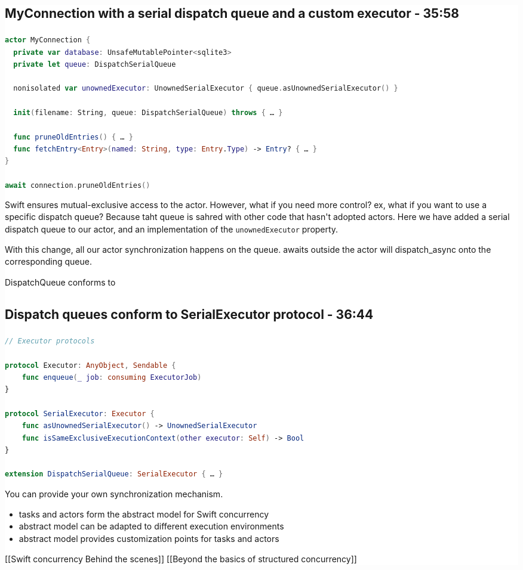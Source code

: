 
##  MyConnection with a serial dispatch queue and a custom executor - 35:58
```swift
actor MyConnection {
  private var database: UnsafeMutablePointer<sqlite3>
  private let queue: DispatchSerialQueue
  
  nonisolated var unownedExecutor: UnownedSerialExecutor { queue.asUnownedSerialExecutor() }

  init(filename: String, queue: DispatchSerialQueue) throws { … }
  
  func pruneOldEntries() { … }
  func fetchEntry<Entry>(named: String, type: Entry.Type) -> Entry? { … }
}

await connection.pruneOldEntries()
```

Swift ensures mutual-exclusive access to the actor.  However, what if you need more control?  ex, what if you want to use a specific dispatch queue?  Because taht queue is sahred with other code that hasn't adopted actors.  Here we have added a serial dispatch queue to our actor, and an implementation of the `unownedExecutor` property.

With this change, all our actor synchronization happens on the queue. awaits outside the actor will dispatch_async onto the corresponding queue.

DispatchQueue conforms to

##  Dispatch queues conform to SerialExecutor protocol - 36:44
```swift
// Executor protocols

protocol Executor: AnyObject, Sendable {
    func enqueue(_ job: consuming ExecutorJob)
}

protocol SerialExecutor: Executor {
    func asUnownedSerialExecutor() -> UnownedSerialExecutor
    func isSameExclusiveExecutionContext(other executor: Self) -> Bool
}

extension DispatchSerialQueue: SerialExecutor { … }
```

You can provide your own synchronization mechanism.

* tasks and actors form the abstract model for Swift concurrency
* abstract model can be adapted to different execution environments
* abstract model provides customization points for tasks and actors

[[Swift concurrency Behind the scenes]]
[[Beyond the basics of structured concurrency]]
